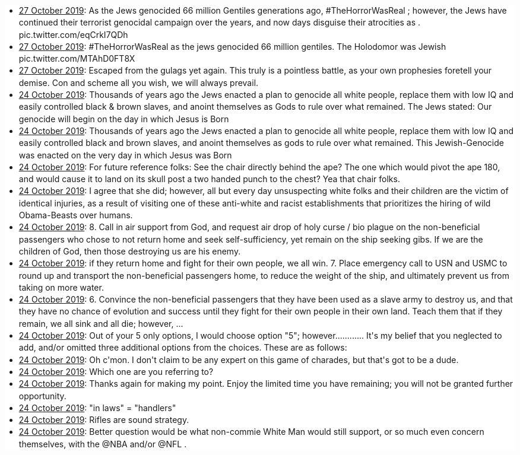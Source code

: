 * [27 October 2019](https://web.archive.org/web/20191027010833/https://twitter.com/Antifa_Leader/status/1188256872584957953): As the Jews genocided 66 million Gentiles generations ago,  #TheHorrorWasReal ; however, the Jews have continued their terrorist genocidal campaign over the years, and now days disguise their atrocities as . pic.twitter.com/eqCrkI7QDh 
* [27 October 2019](https://web.archive.org/web/20191027005600/https://twitter.com/Antifa_Leader/status/1188254760316608512): #TheHorrorWasReal  as the jews genocided 66 million gentiles. The Holodomor was Jewish  pic.twitter.com/MTAhD0FT8X 
* [27 October 2019](https://web.archive.org/web/20191027005524/https://twitter.com/Antifa_Leader/status/1188253943517863941): Escaped from the gulags yet again.  This truly is a pointless battle, as your own prophesies foretell your demise. Con and scheme all you wish, we will always prevail. 
* [24 October 2019](https://web.archive.org/web/20191024201918/https://twitter.com/Antifa_Leader/status/1187462017092734977): Thousands of years ago the Jews enacted a plan to genocide all white people, replace them with low IQ and easily controlled black & brown slaves, and anoint themselves as Gods to rule over what remained.  The Jews stated: Our genocide will begin on the day in which Jesus is Born 
* [24 October 2019](https://web.archive.org/web/20191024200252/https://twitter.com/Antifa_Leader/status/1187458918101987328): Thousands of years ago the Jews enacted a plan to genocide all white people, replace them with low IQ and easily controlled black and brown slaves, and anoint themselves as gods to rule over what remained.  This Jewish-Genocide was enacted on the very day in which Jesus was Born 
* [24 October 2019](https://web.archive.org/web/20191024194230/https://twitter.com/Antifa_Leader/status/1187453817740288001): For future reference folks: See the chair directly behind the ape? The one which would pivot the ape 180, and would cause it to land on its skull post a two handed punch to the chest?  Yea that chair folks. 
* [24 October 2019](https://web.archive.org/web/20191024193713/https://twitter.com/Antifa_Leader/status/1187452554617208834): I agree that she did; however, all but every day unsuspecting white folks and their children are the victim of identical injuries, as a result of visiting one of these anti-white and racist establishments that prioritizes the hiring of wild Obama-Beasts over humans. 
* [24 October 2019](https://web.archive.org/web/20191024194023/https://twitter.com/Antifa_Leader/status/1187451241330335746): 8. Call in air support from God, and request air drop of holy curse / bio plague on the non-beneficial passengers who chose to not return home and seek self-sufficiency, yet remain on the ship seeking gibs. If we are the children of God, then those destroying us are his enemy. 
* [24 October 2019](https://web.archive.org/web/20191024194023/https://twitter.com/Antifa_Leader/status/1187451241330335746): if they return home and fight for their own people, we all win.  7. Place emergency call to USN and USMC to round up and transport the non-beneficial passengers home, to reduce the weight of the ship, and ultimately prevent us from taking on more water. 
* [24 October 2019](https://web.archive.org/web/20191024193013/https://twitter.com/Antifa_Leader/status/1187450883589754886): 6. Convince the non-beneficial passengers that they have been used as a slave army to destroy us, and that they have no chance of evolution and success until they fight for their own people in their own land. Teach them that if they remain, we all sink and all die; however, ... 
* [24 October 2019](https://web.archive.org/web/20191024193013/https://twitter.com/Antifa_Leader/status/1187450883589754886): Out of your 5 only options, I would choose option "5"; however............  It's my belief that you neglected to add, and/or omitted three additional options from the choices. These are as follows: 
* [24 October 2019](https://web.archive.org/web/20191024191941/https://twitter.com/Antifa_Leader/status/1187447584069173250): Oh c'mon. I don't claim to be any expert on this game of charades, but that's got to be a dude. 
* [24 October 2019](https://web.archive.org/web/20191024192723/https://twitter.com/Antifa_Leader/status/1187446951593287680): Which one are you referring to? 
* [24 October 2019](https://web.archive.org/web/20191024160950/https://twitter.com/Antifa_Leader/status/1187395439772995584): Thanks again for making my point. Enjoy the limited time you have remaining; you will not be granted further opportunity. 
* [24 October 2019](https://web.archive.org/web/20191024155432/https://twitter.com/Antifa_Leader/status/1187394863047815173): "in laws" = "handlers" 
* [24 October 2019](https://web.archive.org/web/20191024154848/https://twitter.com/Antifa_Leader/status/1187391350620250112): Rifles are sound strategy. 
* [24 October 2019](https://web.archive.org/web/20191024154743/https://twitter.com/Antifa_Leader/status/1187390427147714561): Better question would be what non-commie White Man would still support, or so much even concern themselves, with the  @NBA  and/or  @NFL . 